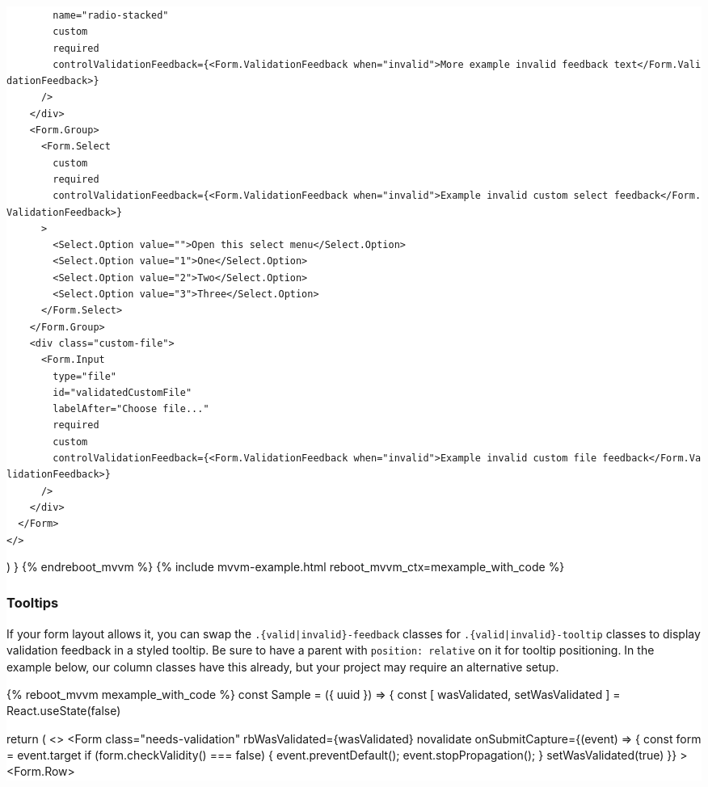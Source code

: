             name="radio-stacked"
            custom
            required
            controlValidationFeedback={<Form.ValidationFeedback when="invalid">More example invalid feedback text</Form.ValidationFeedback>}
          />
        </div>
        <Form.Group>
          <Form.Select
            custom
            required
            controlValidationFeedback={<Form.ValidationFeedback when="invalid">Example invalid custom select feedback</Form.ValidationFeedback>}
          >
            <Select.Option value="">Open this select menu</Select.Option>
            <Select.Option value="1">One</Select.Option>
            <Select.Option value="2">Two</Select.Option>
            <Select.Option value="3">Three</Select.Option>
          </Form.Select>
        </Form.Group>
        <div class="custom-file">
          <Form.Input
            type="file"
            id="validatedCustomFile"
            labelAfter="Choose file..."
            required
            custom
            controlValidationFeedback={<Form.ValidationFeedback when="invalid">Example invalid custom file feedback</Form.ValidationFeedback>}
          />
        </div>
      </Form>
    </>
  )
}
{% endreboot_mvvm %}
{% include mvvm-example.html reboot_mvvm_ctx=mexample_with_code %}

### Tooltips

If your form layout allows it, you can swap the `.{valid|invalid}-feedback` classes for `.{valid|invalid}-tooltip` classes to display validation feedback in a styled tooltip. Be sure to have a parent with `position: relative` on it for tooltip positioning. In the example below, our column classes have this already, but your project may require an alternative setup.

{% reboot_mvvm mexample_with_code %}
const Sample = ({ uuid }) => {
  const [ wasValidated, setWasValidated ] = React.useState(false)

  return (
    <>
      <Form
        class="needs-validation"
        rbWasValidated={wasValidated}
        novalidate
        onSubmitCapture={(event) => {
          const form = event.target
          if (form.checkValidity() === false) {
            event.preventDefault();
            event.stopPropagation();
          }
          setWasValidated(true)
        }}
      >
        <Form.Row>